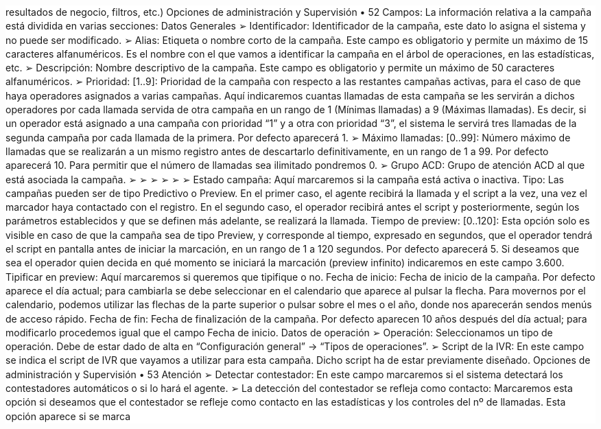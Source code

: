 resultados de negocio, filtros, etc.) Opciones de administración y Supervisión • 52 Campos: La información relativa a la campaña está dividida en varias secciones: Datos Generales ➢ Identificador: Identificador de la campaña, este dato lo asigna el sistema y no puede ser modificado. ➢ Alias: Etiqueta o nombre corto de la campaña. Este campo es obligatorio y permite un máximo de 15 caracteres alfanuméricos. Es el nombre con el que vamos a identificar la campaña en el árbol de operaciones, en las estadísticas, etc. ➢ Descripción: Nombre descriptivo de la campaña. Este campo es obligatorio y permite un máximo de 50 caracteres alfanuméricos. ➢ Prioridad: [1..9]: Prioridad de la campaña con respecto a las restantes campañas activas, para el caso de que haya operadores asignados a varias campañas. Aquí indicaremos cuantas llamadas de esta campaña se les servirán a dichos operadores por cada llamada servida de otra campaña en un rango de 1 (Mínimas llamadas) a 9 (Máximas llamadas). Es decir, si un operador está asignado a una campaña con prioridad “1” y a otra con prioridad “3”, el sistema le servirá tres llamadas de la segunda campaña por cada llamada de la primera. Por defecto aparecerá 1. ➢ Máximo llamadas: [0..99]: Número máximo de llamadas que se realizarán a un mismo registro antes de descartarlo definitivamente, en un rango de 1 a 99. Por defecto aparecerá 10. Para permitir que el número de llamadas sea ilimitado pondremos 0. ➢ Grupo ACD: Grupo de atención ACD al que está asociada la campaña. ➢ ➢ ➢ ➢ ➢ ➢ Estado campaña: Aquí marcaremos si la campaña está activa o inactiva. Tipo: Las campañas pueden ser de tipo Predictivo o Preview. En el primer caso, el agente recibirá la llamada y el script a la vez, una vez el marcador haya contactado con el registro. En el segundo caso, el operador recibirá antes el script y posteriormente, según los parámetros establecidos y que se definen más adelante, se realizará la llamada. Tiempo de preview: [0..120]: Esta opción solo es visible en caso de que la campaña sea de tipo Preview, y corresponde al tiempo, expresado en segundos, que el operador tendrá el script en pantalla antes de iniciar la marcación, en un rango de 1 a 120 segundos. Por defecto aparecerá 5. Si deseamos que sea el operador quien decida en qué momento se iniciará la marcación (preview infinito) indicaremos en este campo 3.600. Tipificar en preview: Aquí marcaremos si queremos que tipifique o no. Fecha de inicio: Fecha de inicio de la campaña. Por defecto aparece el día actual; para cambiarla se debe seleccionar en el calendario que aparece al pulsar la flecha. Para movernos por el calendario, podemos utilizar las flechas de la parte superior o pulsar sobre el mes o el año, donde nos aparecerán sendos menús de acceso rápido. Fecha de fin: Fecha de finalización de la campaña. Por defecto aparecen 10 años después del día actual; para modificarlo procedemos igual que el campo Fecha de inicio. Datos de operación ➢ Operación: Seleccionamos un tipo de operación. Debe de estar dado de alta en “Configuración general” → “Tipos de operaciones”. ➢ Script de la IVR: En este campo se indica el script de IVR que vayamos a utilizar para esta campaña. Dicho script ha de estar previamente diseñado. Opciones de administración y Supervisión • 53 Atención ➢ Detectar contestador: En este campo marcaremos si el sistema detectará los contestadores automáticos o si lo hará el agente. ➢ La detección del contestador se refleja como contacto: Marcaremos esta opción si deseamos que el contestador se refleje como contacto en las estadísticas y los controles del nº de llamadas. Esta opción aparece si se marca